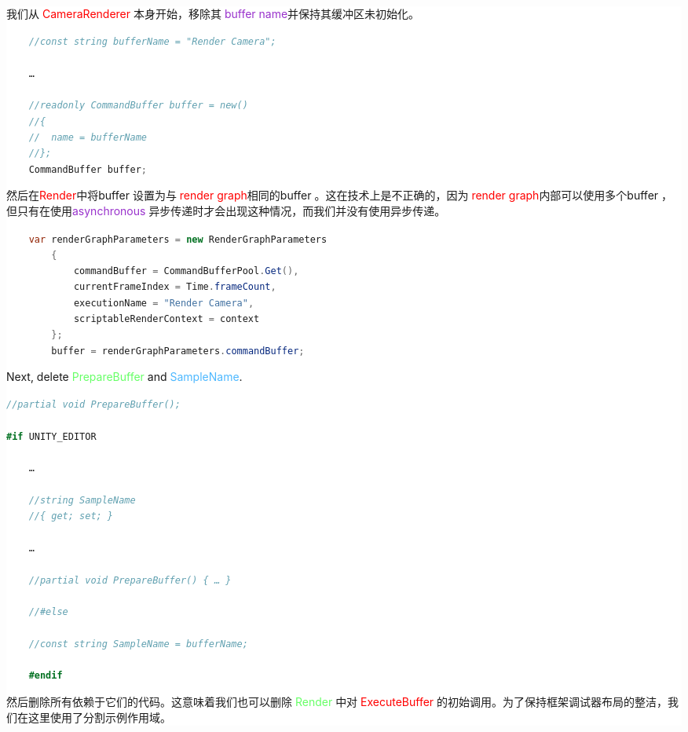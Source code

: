 我们从 <font color="red">CameraRenderer </font>本身开始，移除其<font color="DarkOrchid "> buffer name</font>并保持其缓冲区未初始化。

```C#
	//const string bufferName = "Render Camera";

	…

	//readonly CommandBuffer buffer = new()
	//{
	//	name = bufferName
	//};
	CommandBuffer buffer;
```

然后在<font color="red">Render</font>中将buffer 设置为与<font color="red"> render graph</font>相同的buffer 。这在技术上是不正确的，因为<font color="red"> render graph</font>内部可以使用多个buffer ，但只有在使用<font color="DarkOrchid ">asynchronous </font>异步传递时才会出现这种情况，而我们并没有使用异步传递。

```C#
	var renderGraphParameters = new RenderGraphParameters
		{
			commandBuffer = CommandBufferPool.Get(),
			currentFrameIndex = Time.frameCount,
			executionName = "Render Camera",
			scriptableRenderContext = context
		};
		buffer = renderGraphParameters.commandBuffer;
```

Next, delete <font color=#66ff66>PrepareBuffer</font> and <font color=#4db8ff>SampleName</font>.

```C#
//partial void PrepareBuffer();

#if UNITY_EDITOR

    …

    //string SampleName
    //{ get; set; }

    …

    //partial void PrepareBuffer() { … }

    //#else

    //const string SampleName = bufferName;

    #endif
```

然后删除所有依赖于它们的代码。这意味着我们也可以删除 <font color=#66ff66>Render </font>中对 <font color="red">ExecuteBuffer </font>的初始调用。为了保持框架调试器布局的整洁，我们在这里使用了分割示例作用域。
